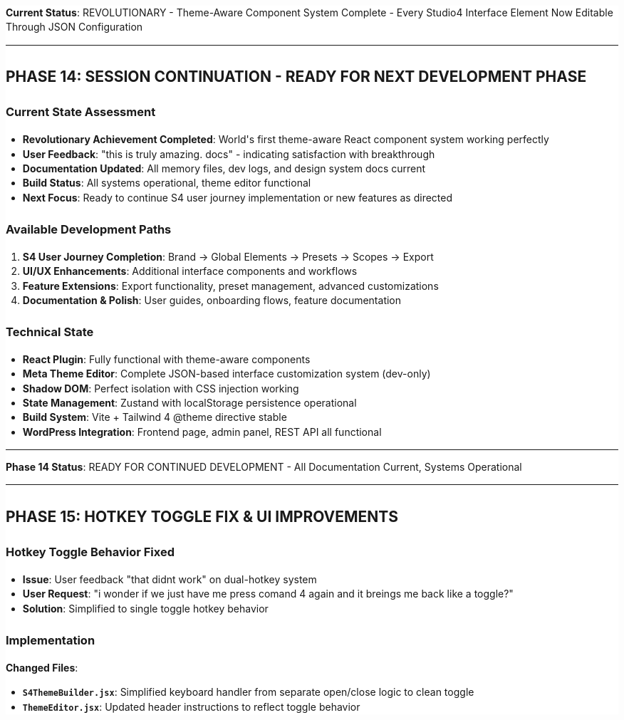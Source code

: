 **Current Status**: REVOLUTIONARY - Theme-Aware Component System Complete - Every Studio4 Interface Element Now Editable Through JSON Configuration

---

## **PHASE 14: SESSION CONTINUATION - READY FOR NEXT DEVELOPMENT PHASE**

### **Current State Assessment**
- **Revolutionary Achievement Completed**: World's first theme-aware React component system working perfectly
- **User Feedback**: "this is truly amazing. docs" - indicating satisfaction with breakthrough
- **Documentation Updated**: All memory files, dev logs, and design system docs current
- **Build Status**: All systems operational, theme editor functional
- **Next Focus**: Ready to continue S4 user journey implementation or new features as directed

### **Available Development Paths**
1. **S4 User Journey Completion**: Brand → Global Elements → Presets → Scopes → Export
2. **UI/UX Enhancements**: Additional interface components and workflows  
3. **Feature Extensions**: Export functionality, preset management, advanced customizations
4. **Documentation & Polish**: User guides, onboarding flows, feature documentation

### **Technical State**
- **React Plugin**: Fully functional with theme-aware components
- **Meta Theme Editor**: Complete JSON-based interface customization system (dev-only)
- **Shadow DOM**: Perfect isolation with CSS injection working
- **State Management**: Zustand with localStorage persistence operational
- **Build System**: Vite + Tailwind 4 @theme directive stable
- **WordPress Integration**: Frontend page, admin panel, REST API all functional

---

**Phase 14 Status**: READY FOR CONTINUED DEVELOPMENT - All Documentation Current, Systems Operational

---

## **PHASE 15: HOTKEY TOGGLE FIX & UI IMPROVEMENTS**

### **Hotkey Toggle Behavior Fixed**
- **Issue**: User feedback "that didnt work" on dual-hotkey system
- **User Request**: "i wonder if we just have me press comand 4 again and it breings me back like a toggle?"
- **Solution**: Simplified to single toggle hotkey behavior

### **Implementation**
**Changed Files**:
- **`S4ThemeBuilder.jsx`**: Simplified keyboard handler from separate open/close logic to clean toggle
- **`ThemeEditor.jsx`**: Updated header instructions to reflect toggle behavior
